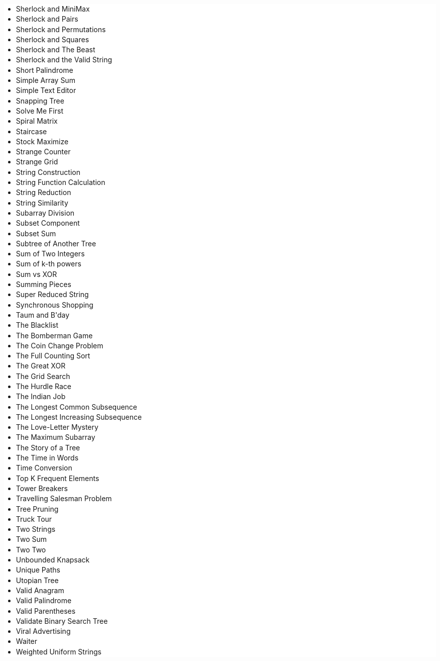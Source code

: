 - Sherlock and MiniMax
- Sherlock and Pairs
- Sherlock and Permutations
- Sherlock and Squares
- Sherlock and The Beast
- Sherlock and the Valid String
- Short Palindrome
- Simple Array Sum
- Simple Text Editor
- Snapping Tree
- Solve Me First
- Spiral Matrix
- Staircase
- Stock Maximize
- Strange Counter
- Strange Grid
- String Construction
- String Function Calculation
- String Reduction
- String Similarity
- Subarray Division
- Subset Component
- Subset Sum
- Subtree of Another Tree
- Sum of Two Integers
- Sum of k-th powers
- Sum vs XOR
- Summing Pieces
- Super Reduced String
- Synchronous Shopping
- Taum and B'day
- The Blacklist
- The Bomberman Game
- The Coin Change Problem
- The Full Counting Sort
- The Great XOR
- The Grid Search
- The Hurdle Race
- The Indian Job
- The Longest Common Subsequence
- The Longest Increasing Subsequence
- The Love-Letter Mystery
- The Maximum Subarray
- The Story of a Tree
- The Time in Words
- Time Conversion
- Top K Frequent Elements
- Tower Breakers
- Travelling Salesman Problem
- Tree Pruning
- Truck Tour
- Two Strings
- Two Sum
- Two Two
- Unbounded Knapsack
- Unique Paths
- Utopian Tree
- Valid Anagram
- Valid Palindrome
- Valid Parentheses
- Validate Binary Search Tree
- Viral Advertising
- Waiter
- Weighted Uniform Strings